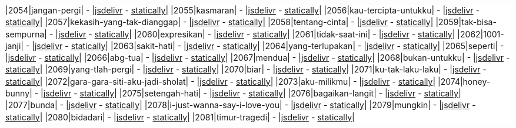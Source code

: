 |2054|jangan-pergi| - |[jsdelivr](https://cdn.jsdelivr.net/gh/dbchord/c8-1-3/1-5000/2001-2500/jangan-pergi.png) - [statically](https://cdn.statically.io/gh/dbchord/c8-1-3/i/1-5000/2001-2500/jangan-pergi.png)|
|2055|kasmaran| - |[jsdelivr](https://cdn.jsdelivr.net/gh/dbchord/c8-1-3/1-5000/2001-2500/kasmaran.png) - [statically](https://cdn.statically.io/gh/dbchord/c8-1-3/i/1-5000/2001-2500/kasmaran.png)|
|2056|kau-tercipta-untukku| - |[jsdelivr](https://cdn.jsdelivr.net/gh/dbchord/c8-1-3/1-5000/2001-2500/kau-tercipta-untukku.png) - [statically](https://cdn.statically.io/gh/dbchord/c8-1-3/i/1-5000/2001-2500/kau-tercipta-untukku.png)|
|2057|kekasih-yang-tak-dianggap| - |[jsdelivr](https://cdn.jsdelivr.net/gh/dbchord/c8-1-3/1-5000/2001-2500/kekasih-yang-tak-dianggap.png) - [statically](https://cdn.statically.io/gh/dbchord/c8-1-3/i/1-5000/2001-2500/kekasih-yang-tak-dianggap.png)|
|2058|tentang-cinta| - |[jsdelivr](https://cdn.jsdelivr.net/gh/dbchord/c8-1-3/1-5000/2001-2500/tentang-cinta.png) - [statically](https://cdn.statically.io/gh/dbchord/c8-1-3/i/1-5000/2001-2500/tentang-cinta.png)|
|2059|tak-bisa-sempurna| - |[jsdelivr](https://cdn.jsdelivr.net/gh/dbchord/c8-1-3/1-5000/2001-2500/tak-bisa-sempurna.png) - [statically](https://cdn.statically.io/gh/dbchord/c8-1-3/i/1-5000/2001-2500/tak-bisa-sempurna.png)|
|2060|expresikan| - |[jsdelivr](https://cdn.jsdelivr.net/gh/dbchord/c8-1-3/1-5000/2001-2500/expresikan.png) - [statically](https://cdn.statically.io/gh/dbchord/c8-1-3/i/1-5000/2001-2500/expresikan.png)|
|2061|tidak-saat-ini| - |[jsdelivr](https://cdn.jsdelivr.net/gh/dbchord/c8-1-3/1-5000/2001-2500/tidak-saat-ini.png) - [statically](https://cdn.statically.io/gh/dbchord/c8-1-3/i/1-5000/2001-2500/tidak-saat-ini.png)|
|2062|1001-janji| - |[jsdelivr](https://cdn.jsdelivr.net/gh/dbchord/c8-1-3/1-5000/2001-2500/1001-janji.png) - [statically](https://cdn.statically.io/gh/dbchord/c8-1-3/i/1-5000/2001-2500/1001-janji.png)|
|2063|sakit-hati| - |[jsdelivr](https://cdn.jsdelivr.net/gh/dbchord/c8-1-3/1-5000/2001-2500/sakit-hati.png) - [statically](https://cdn.statically.io/gh/dbchord/c8-1-3/i/1-5000/2001-2500/sakit-hati.png)|
|2064|yang-terlupakan| - |[jsdelivr](https://cdn.jsdelivr.net/gh/dbchord/c8-1-3/1-5000/2001-2500/yang-terlupakan.png) - [statically](https://cdn.statically.io/gh/dbchord/c8-1-3/i/1-5000/2001-2500/yang-terlupakan.png)|
|2065|seperti| - |[jsdelivr](https://cdn.jsdelivr.net/gh/dbchord/c8-1-3/1-5000/2001-2500/seperti.png) - [statically](https://cdn.statically.io/gh/dbchord/c8-1-3/i/1-5000/2001-2500/seperti.png)|
|2066|abg-tua| - |[jsdelivr](https://cdn.jsdelivr.net/gh/dbchord/c8-1-3/1-5000/2001-2500/abg-tua.png) - [statically](https://cdn.statically.io/gh/dbchord/c8-1-3/i/1-5000/2001-2500/abg-tua.png)|
|2067|mendua| - |[jsdelivr](https://cdn.jsdelivr.net/gh/dbchord/c8-1-3/1-5000/2001-2500/mendua.png) - [statically](https://cdn.statically.io/gh/dbchord/c8-1-3/i/1-5000/2001-2500/mendua.png)|
|2068|bukan-untukku| - |[jsdelivr](https://cdn.jsdelivr.net/gh/dbchord/c8-1-3/1-5000/2001-2500/bukan-untukku.png) - [statically](https://cdn.statically.io/gh/dbchord/c8-1-3/i/1-5000/2001-2500/bukan-untukku.png)|
|2069|yang-tlah-pergi| - |[jsdelivr](https://cdn.jsdelivr.net/gh/dbchord/c8-1-3/1-5000/2001-2500/yang-tlah-pergi.png) - [statically](https://cdn.statically.io/gh/dbchord/c8-1-3/i/1-5000/2001-2500/yang-tlah-pergi.png)|
|2070|biar| - |[jsdelivr](https://cdn.jsdelivr.net/gh/dbchord/c8-1-3/1-5000/2001-2500/biar.png) - [statically](https://cdn.statically.io/gh/dbchord/c8-1-3/i/1-5000/2001-2500/biar.png)|
|2071|ku-tak-laku-laku| - |[jsdelivr](https://cdn.jsdelivr.net/gh/dbchord/c8-1-3/1-5000/2001-2500/ku-tak-laku-laku.png) - [statically](https://cdn.statically.io/gh/dbchord/c8-1-3/i/1-5000/2001-2500/ku-tak-laku-laku.png)|
|2072|gara-gara-siti-aku-jadi-sholat| - |[jsdelivr](https://cdn.jsdelivr.net/gh/dbchord/c8-1-3/1-5000/2001-2500/gara-gara-siti-aku-jadi-sholat.png) - [statically](https://cdn.statically.io/gh/dbchord/c8-1-3/i/1-5000/2001-2500/gara-gara-siti-aku-jadi-sholat.png)|
|2073|aku-milikmu| - |[jsdelivr](https://cdn.jsdelivr.net/gh/dbchord/c8-1-3/1-5000/2001-2500/aku-milikmu.png) - [statically](https://cdn.statically.io/gh/dbchord/c8-1-3/i/1-5000/2001-2500/aku-milikmu.png)|
|2074|honey-bunny| - |[jsdelivr](https://cdn.jsdelivr.net/gh/dbchord/c8-1-3/1-5000/2001-2500/honey-bunny.png) - [statically](https://cdn.statically.io/gh/dbchord/c8-1-3/i/1-5000/2001-2500/honey-bunny.png)|
|2075|setengah-hati| - |[jsdelivr](https://cdn.jsdelivr.net/gh/dbchord/c8-1-3/1-5000/2001-2500/setengah-hati.png) - [statically](https://cdn.statically.io/gh/dbchord/c8-1-3/i/1-5000/2001-2500/setengah-hati.png)|
|2076|bagaikan-langit| - |[jsdelivr](https://cdn.jsdelivr.net/gh/dbchord/c8-1-3/1-5000/2001-2500/bagaikan-langit.png) - [statically](https://cdn.statically.io/gh/dbchord/c8-1-3/i/1-5000/2001-2500/bagaikan-langit.png)|
|2077|bunda| - |[jsdelivr](https://cdn.jsdelivr.net/gh/dbchord/c8-1-3/1-5000/2001-2500/bunda.png) - [statically](https://cdn.statically.io/gh/dbchord/c8-1-3/i/1-5000/2001-2500/bunda.png)|
|2078|i-just-wanna-say-i-love-you| - |[jsdelivr](https://cdn.jsdelivr.net/gh/dbchord/c8-1-3/1-5000/2001-2500/i-just-wanna-say-i-love-you.png) - [statically](https://cdn.statically.io/gh/dbchord/c8-1-3/i/1-5000/2001-2500/i-just-wanna-say-i-love-you.png)|
|2079|mungkin| - |[jsdelivr](https://cdn.jsdelivr.net/gh/dbchord/c8-1-3/1-5000/2001-2500/mungkin.png) - [statically](https://cdn.statically.io/gh/dbchord/c8-1-3/i/1-5000/2001-2500/mungkin.png)|
|2080|bidadari| - |[jsdelivr](https://cdn.jsdelivr.net/gh/dbchord/c8-1-3/1-5000/2001-2500/bidadari.png) - [statically](https://cdn.statically.io/gh/dbchord/c8-1-3/i/1-5000/2001-2500/bidadari.png)|
|2081|timur-tragedi| - |[jsdelivr](https://cdn.jsdelivr.net/gh/dbchord/c8-1-3/1-5000/2001-2500/timur-tragedi.png) - [statically](https://cdn.statically.io/gh/dbchord/c8-1-3/i/1-5000/2001-2500/timur-tragedi.png)|